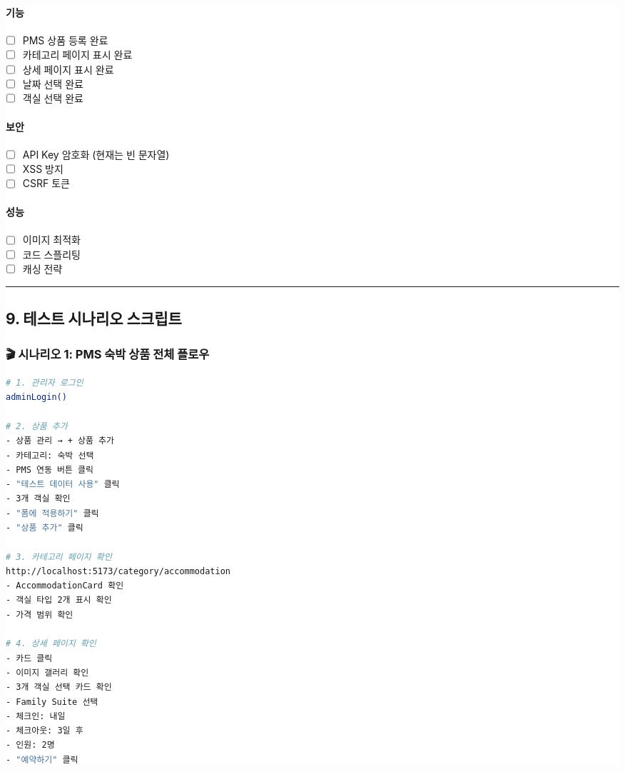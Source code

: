 #### 기능
- [ ] PMS 상품 등록 완료
- [ ] 카테고리 페이지 표시 완료
- [ ] 상세 페이지 표시 완료
- [ ] 날짜 선택 완료
- [ ] 객실 선택 완료

#### 보안
- [ ] API Key 암호화 (현재는 빈 문자열)
- [ ] XSS 방지
- [ ] CSRF 토큰

#### 성능
- [ ] 이미지 최적화
- [ ] 코드 스플리팅
- [ ] 캐싱 전략

---

## 9. 테스트 시나리오 스크립트

### 🎬 시나리오 1: PMS 숙박 상품 전체 플로우

```bash
# 1. 관리자 로그인
adminLogin()

# 2. 상품 추가
- 상품 관리 → + 상품 추가
- 카테고리: 숙박 선택
- PMS 연동 버튼 클릭
- "테스트 데이터 사용" 클릭
- 3개 객실 확인
- "폼에 적용하기" 클릭
- "상품 추가" 클릭

# 3. 카테고리 페이지 확인
http://localhost:5173/category/accommodation
- AccommodationCard 확인
- 객실 타입 2개 표시 확인
- 가격 범위 확인

# 4. 상세 페이지 확인
- 카드 클릭
- 이미지 갤러리 확인
- 3개 객실 선택 카드 확인
- Family Suite 선택
- 체크인: 내일
- 체크아웃: 3일 후
- 인원: 2명
- "예약하기" 클릭
```
